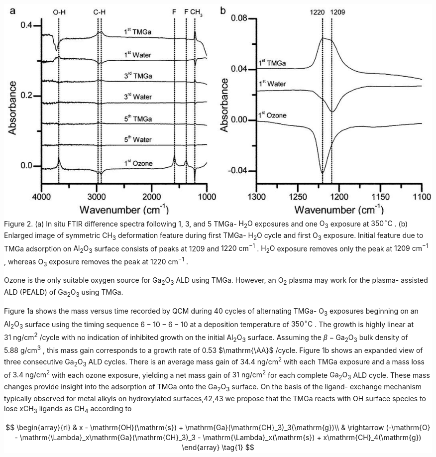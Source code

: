 ![](images/5a3c3a9f5916adb2b92557e9f873e54ca2d6518ef4b3a98563c0e3ce5701df8e.jpg)  
Figure 2. (a) In situ FTIR difference spectra following 1, 3, and 5 TMGa-  $\mathrm{H}_2\mathrm{O}$  exposures and one  $\mathrm{O}_3$  exposure at  $350^{\circ}\mathrm{C}$ . (b) Enlarged image of symmetric  $\mathrm{CH}_3$  deformation feature during first TMGa-  $\mathrm{H}_2\mathrm{O}$  cycle and first  $\mathrm{O}_3$  exposure. Initial feature due to TMGa adsorption on  $\mathrm{Al}_2\mathrm{O}_3$  surface consists of peaks at 1209 and  $1220~\mathrm{cm^{-1}}$ .  $\mathrm{H}_2\mathrm{O}$  exposure removes only the peak at  $1209~\mathrm{cm^{-1}}$ , whereas  $\mathrm{O}_3$  exposure removes the peak at  $1220~\mathrm{cm^{-1}}$ .

Ozone is the only suitable oxygen source for  $\mathrm{Ga}_2\mathrm{O}_3$  ALD using TMGa. However, an  $\mathrm{O}_2$  plasma may work for the plasma- assisted ALD (PEALD) of  $\mathrm{Ga}_2\mathrm{O}_3$  using TMGa.

Figure 1a shows the mass versus time recorded by QCM during 40 cycles of alternating TMGa-  $\mathrm{O}_3$  exposures beginning on an  $\mathrm{Al}_2\mathrm{O}_3$  surface using the timing sequence  $6 - 10 - 6 - 10$  at a deposition temperature of  $350^{\circ}\mathrm{C}$ . The growth is highly linear at  $31~\mathrm{ng / cm^2}$  /cycle with no indication of inhibited growth on the initial  $\mathrm{Al}_2\mathrm{O}_3$  surface. Assuming the  $\beta - \mathrm{Ga}_2\mathrm{O}_3$  bulk density of  $5.88~\mathrm{g / cm^3}$ , this mass gain corresponds to a growth rate of 0.53  $\mathrm{\AA}$  /cycle. Figure 1b shows an expanded view of three consecutive  $\mathrm{Ga}_2\mathrm{O}_3$  ALD cycles. There is an average mass gain of  $34.4~\mathrm{ng / cm^2}$  with each TMGa exposure and a mass loss of  $3.4~\mathrm{ng / cm^2}$  with each ozone exposure, yielding a net mass gain of  $31~\mathrm{ng / cm^2}$  for each complete  $\mathrm{Ga}_2\mathrm{O}_3$  ALD cycle. These mass changes provide insight into the adsorption of TMGa onto the  $\mathrm{Ga}_2\mathrm{O}_3$  surface. On the basis of the ligand- exchange mechanism typically observed for metal alkyls on hydroxylated surfaces,42,43 we propose that the TMGa reacts with OH surface species to lose  $x\mathrm{CH}_3$  ligands as  $\mathrm{CH}_4$  according to

$$
\begin{array}{rl} & x - \mathrm{OH}(\mathrm{s}) + \mathrm{Ga}(\mathrm{CH}_3)_3(\mathrm{g})\\ & \rightarrow (-\mathrm{O} - \mathrm{\Lambda}_x\mathrm{Ga}(\mathrm{CH}_3)_3 - \mathrm{\Lambda}_x(\mathrm{s}) + x\mathrm{CH}_4(\mathrm{g}) \end{array} \tag{1}
$$
